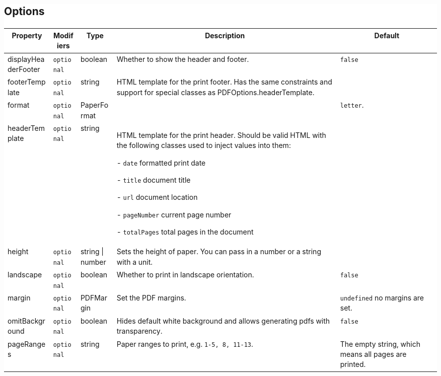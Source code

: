 ```js 
```

## Options

| Property            | Modifiers             | Type                                      | Description                                                                                                                                                                                                                                                                                                                                                                     | Default                                                                  |
| ------------------- | --------------------- | ----------------------------------------- | ------------------------------------------------------------------------------------------------------------------------------------------------------------------------------------------------------------------------------------------------------------------------------------------------------------------------------------------------------------------------------- | ------------------------------------------------------------------------ |
| displayHeaderFooter | `optional` | boolean                                   | Whether to show the header and footer.                                                                                                                                                                                                                                                                                                                                          | `false`                                                       |
| footerTemplate      | `optional` | string                                    | HTML template for the print footer. Has the same constraints and support for special classes as PDFOptions.headerTemplate.                                                                                                                                                                                                                         |                                                                          |
| format              | `optional` | PaperFormat                               |                                                                                                                                                                                                                                                                                                                                                                                 | `letter`.                                                     |
| headerTemplate      | `optional` | string                                    | <p>HTML template for the print header. Should be valid HTML with the following classes used to inject values into them:</p><p>- `date` formatted print date</p><p>- `title` document title</p><p>- `url` document location</p><p>- `pageNumber` current page number</p><p>- `totalPages` total pages in the document</p> |                                                                          |
| height              | `optional` | string \| number                          | Sets the height of paper. You can pass in a number or a string with a unit.                                                                                                                                                                                                                                                                                                     |                                                                          |
| landscape           | `optional` | boolean                                   | Whether to print in landscape orientation.                                                                                                                                                                                                                                                                                                                                      | `false`                                                       |
| margin              | `optional` | PDFMargin                                 | Set the PDF margins.                                                                                                                                                                                                                                                                                                                                                            | `undefined` no margins are set.                               |
| omitBackground      | `optional` | boolean                                   | Hides default white background and allows generating pdfs with transparency.                                                                                                                                                                                                                                                                                                    | `false`                                                       |
| pageRanges          | `optional` | string                                    | Paper ranges to print, e.g. `1-5, 8, 11-13`.                                                                                                                                                                                                                                                                                                                         | The empty string, which means all pages are printed.                     |